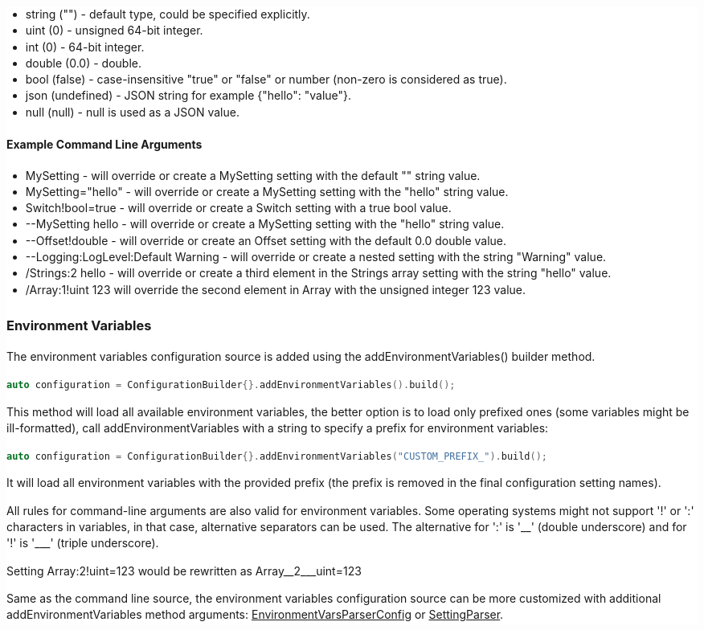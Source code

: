 - string ("") - default type, could be specified explicitly.
- uint (0) - unsigned 64-bit integer.
- int (0) - 64-bit integer.
- double (0.0) - double.
- bool (false) - case-insensitive "true" or "false" or number (non-zero is considered as true).
- json (undefined) - JSON string for example {"hello": "value"}.
- null (null) - null is used as a JSON value.

#### Example Command Line Arguments

- MySetting - will override or create a MySetting setting with the default "" string value.
- MySetting="hello" - will override or create a MySetting setting with the "hello" string value.
- Switch!bool=true - will override or create a Switch setting with a true bool value.
- --MySetting hello - will override or create a MySetting setting with the "hello" string value.
- --Offset!double - will override or create an Offset setting with the default 0.0 double value.
- --Logging:LogLevel:Default Warning - will override or create a nested setting with the string "Warning" value.
- /Strings:2 hello - will override or create a third element in the Strings array setting with the string "hello"
  value.
- /Array:1!uint 123 will override the second element in Array with the unsigned integer 123 value.

### Environment Variables

The environment variables configuration source is added using the addEnvironmentVariables() builder method.

```cpp
auto configuration = ConfigurationBuilder{}.addEnvironmentVariables().build();
```

This method will load all available environment variables, the better option is to load only prefixed ones (some
variables might be ill-formatted), call addEnvironmentVariables with a string to specify a prefix for environment
variables:

```cpp
auto configuration = ConfigurationBuilder{}.addEnvironmentVariables("CUSTOM_PREFIX_").build();
```

It will load all environment variables with the provided prefix (the prefix is removed in the final configuration
setting names).

All rules for command-line arguments are also valid for environment variables. Some operating systems might not
support '!' or ':' characters in variables, in that case, alternative separators can be used. The alternative for ':'
is '\_\_' (double underscore) and for '!' is '\_\_\_' (triple underscore).

Setting Array:2!uint=123 would be rewritten as Array\_\_2\_\_\_uint=123

Same as the command line source, the environment variables configuration source can be more customized with
additional addEnvironmentVariables method arguments: [EnvironmentVarsParserConfig](#environment-variables-parser-config)
or [SettingParser](#custom-parsers).
